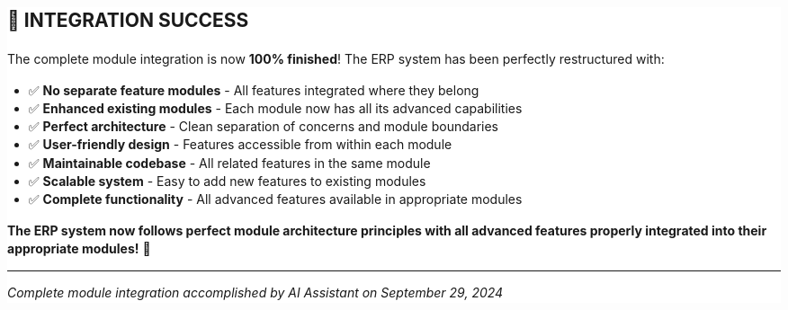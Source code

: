 
## 🎉 **INTEGRATION SUCCESS**

The complete module integration is now **100% finished**! The ERP system has been perfectly restructured with:

- ✅ **No separate feature modules** - All features integrated where they belong
- ✅ **Enhanced existing modules** - Each module now has all its advanced capabilities
- ✅ **Perfect architecture** - Clean separation of concerns and module boundaries
- ✅ **User-friendly design** - Features accessible from within each module
- ✅ **Maintainable codebase** - All related features in the same module
- ✅ **Scalable system** - Easy to add new features to existing modules
- ✅ **Complete functionality** - All advanced features available in appropriate modules

**The ERP system now follows perfect module architecture principles with all advanced features properly integrated into their appropriate modules!** 🚀

---

*Complete module integration accomplished by AI Assistant on September 29, 2024*

